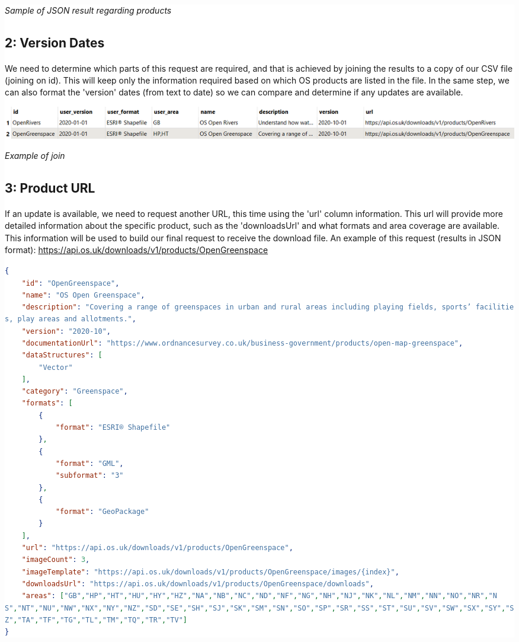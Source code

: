 *Sample of JSON result regarding products*

## 2: Version Dates

We need to determine which parts of this request are required, and that
is achieved by joining the results to a copy of our CSV file (joining on
id). This will keep only the information required based on which OS
products are listed in the file. In the same step, we can also format
the 'version' dates (from text to date) so we can compare and determine
if any updates are available.

![](../media/image4.png)

*Example of join*

## 3: Product URL

If an update is available, we need to request another URL, this
time using the 'url' column information. This url will provide more
detailed information about the specific product, such as the
'downloadsUrl' and what formats and area coverage are available. This
information will be used to build our final request to receive the
download file. An example of this request (results in JSON format):
<https://api.os.uk/downloads/v1/products/OpenGreenspace>

```json
{
    "id": "OpenGreenspace",
    "name": "OS Open Greenspace",
    "description": "Covering a range of greenspaces in urban and rural areas including playing fields, sports’ facilities, play areas and allotments.",
    "version": "2020-10",
    "documentationUrl": "https://www.ordnancesurvey.co.uk/business-government/products/open-map-greenspace",
    "dataStructures": [
        "Vector"
    ],
    "category": "Greenspace",
    "formats": [
        {
            "format": "ESRI® Shapefile"
        },
        {
            "format": "GML",
            "subformat": "3"
        },
        {
            "format": "GeoPackage"
        }
    ],
    "url": "https://api.os.uk/downloads/v1/products/OpenGreenspace",
    "imageCount": 3,
    "imageTemplate": "https://api.os.uk/downloads/v1/products/OpenGreenspace/images/{index}",
    "downloadsUrl": "https://api.os.uk/downloads/v1/products/OpenGreenspace/downloads",
    "areas": ["GB","HP","HT","HU","HY","HZ","NA","NB","NC","ND","NF","NG","NH","NJ","NK","NL","NM","NN","NO","NR","NS","NT","NU","NW","NX","NY","NZ","SD","SE","SH","SJ","SK","SM","SN","SO","SP","SR","SS","ST","SU","SV","SW","SX","SY","SZ","TA","TF","TG","TL","TM","TQ","TR","TV"]
}
```
